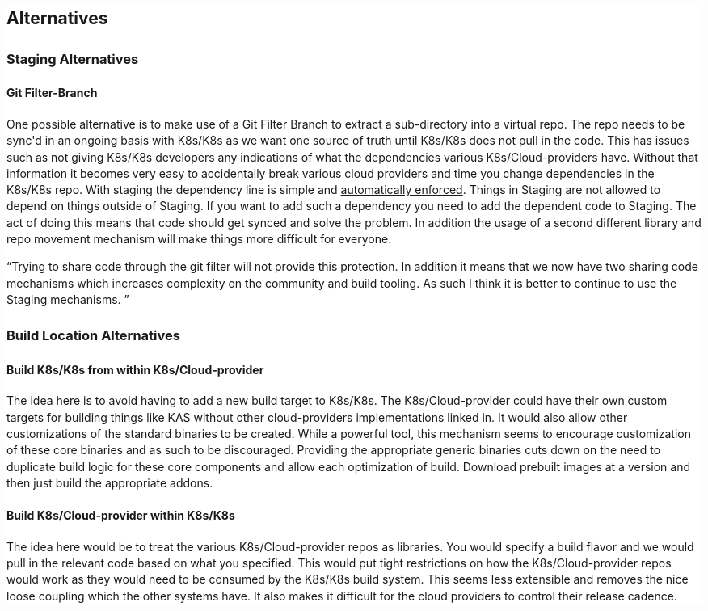 ## Alternatives

### Staging Alternatives

#### Git Filter-Branch

One possible alternative is to make use of a Git Filter Branch to extract a sub-directory into a virtual repo. The repo
needs to be sync'd in an ongoing basis with K8s/K8s as we want one source of truth until K8s/K8s does not pull in the
code. This has issues such as not giving K8s/K8s developers any indications of what the dependencies various
K8s/Cloud-providers have. Without that information it becomes very easy to accidentally break various cloud providers
and time you change dependencies in the K8s/K8s repo. With staging the dependency line is simple and [automatically
enforced](https://github.com/kubernetes/kubernetes/blob/master/hack/verify-no-vendor-cycles.sh). Things in Staging are
not allowed to depend on things outside of Staging. If you want to add such a dependency you need to add the dependent
code to Staging. The act of doing this means that code should get synced and solve the problem. In addition the usage
of a second different library and repo movement mechanism will make things more difficult for everyone.

“Trying to share code through the git filter will not provide this protection. In addition it means that we now have
two sharing code mechanisms which increases complexity on the community and build tooling. As such I think it is better
to continue to use the Staging mechanisms. ”

### Build Location Alternatives

#### Build K8s/K8s from within K8s/Cloud-provider

The idea here is to avoid having to add a new build target to K8s/K8s. The K8s/Cloud-provider could have their own
custom targets for building things like KAS without other cloud-providers implementations linked in. It would also
allow other customizations of the standard binaries to be created. While a powerful tool, this mechanism seems to
encourage customization of these core binaries and as such to be discouraged. Providing the appropriate generic
binaries cuts down on the need to duplicate build logic for these core components and allow each optimization of build.
Download prebuilt images at a version and then just build the appropriate addons.

#### Build K8s/Cloud-provider within K8s/K8s

The idea here would be to treat the various K8s/Cloud-provider repos as libraries. You would specify a build flavor and
we would pull in the relevant code based on what you specified. This would put tight restrictions on how the
K8s/Cloud-provider repos would work as they would need to be consumed by the K8s/K8s build system. This seems less
extensible and removes the nice loose coupling which the other systems have. It also makes it difficult for the cloud
providers to control their release cadence.
